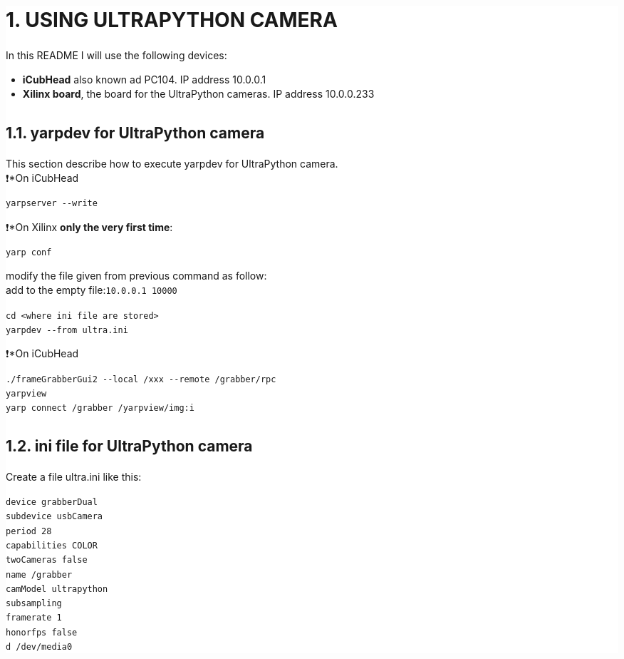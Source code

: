 # 1. USING ULTRAPYTHON CAMERA

In this README I will use the following devices:

- **iCubHead** also known ad PC104. IP address 10.0.0.1
- **Xilinx board**, the board for the UltraPython cameras. IP address 10.0.0.233

## 1.1. yarpdev for UltraPython camera

This section describe how to execute yarpdev for UltraPython camera.  
:exclamation:\*On iCubHead

```
yarpserver --write
```

:exclamation:\*On Xilinx **only the very first time**:

```
yarp conf
```

modify the file given from previous command as follow:  
add to the empty file:`10.0.0.1 10000`

```
cd <where ini file are stored>
yarpdev --from ultra.ini
```

:exclamation:\*On iCubHead

```
./frameGrabberGui2 --local /xxx --remote /grabber/rpc
yarpview
yarp connect /grabber /yarpview/img:i
```

## 1.2. ini file for UltraPython camera

Create a file ultra.ini like this:

```
device grabberDual
subdevice usbCamera
period 28
capabilities COLOR
twoCameras false
name /grabber
camModel ultrapython
subsampling
framerate 1
honorfps false
d /dev/media0

```
